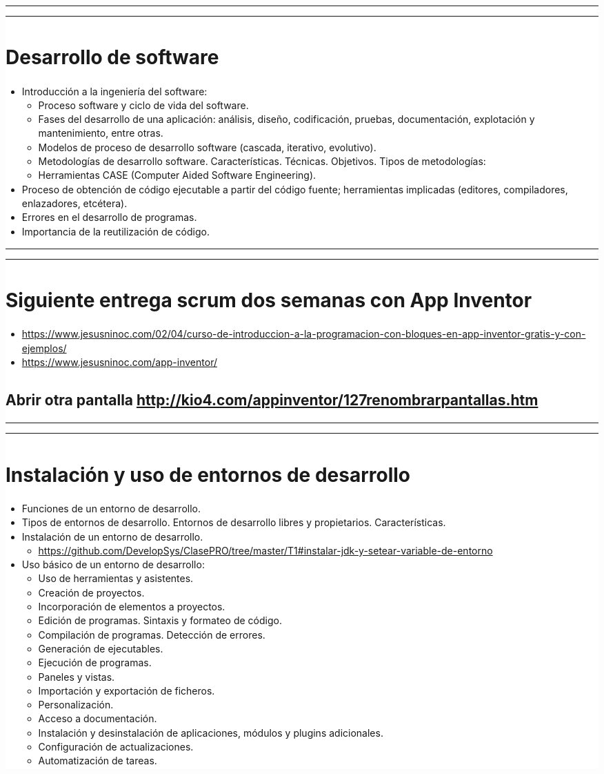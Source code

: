 ---------------------
---------------------

# Desarrollo de software
- Introducción a la ingeniería del software:
  - Proceso software y ciclo de vida del software.
  - Fases del desarrollo de una aplicación: análisis, diseño, codificación, pruebas, documentación, explotación y mantenimiento, entre otras.
  - Modelos de proceso de desarrollo software (cascada, iterativo, evolutivo).
  - Metodologías de desarrollo software. Características. Técnicas. Objetivos. Tipos de metodologías:
  - Herramientas CASE (Computer Aided Software Engineering).
- Proceso de obtención de código ejecutable a partir del código fuente; herramientas implicadas (editores, compiladores, enlazadores, etcétera).
- Errores en el desarrollo de programas.
- Importancia de la reutilización de código.

----------------
----------------

# Siguiente entrega scrum dos semanas con App Inventor
* https://www.jesusninoc.com/02/04/curso-de-introduccion-a-la-programacion-con-bloques-en-app-inventor-gratis-y-con-ejemplos/
* https://www.jesusninoc.com/app-inventor/
## Abrir otra pantalla http://kio4.com/appinventor/127renombrarpantallas.htm

-------------
-------------

# Instalación y uso de entornos de desarrollo
- Funciones de un entorno de desarrollo.
- Tipos de entornos de desarrollo. Entornos de desarrollo libres y propietarios. Características.
- Instalación de un entorno de desarrollo.
  * https://github.com/DevelopSys/ClasePRO/tree/master/T1#instalar-jdk-y-setear-variable-de-entorno
- Uso básico de un entorno de desarrollo:
  - Uso de herramientas y asistentes.
  - Creación de proyectos.
  - Incorporación de elementos a proyectos.
  - Edición de programas. Sintaxis y formateo de código.
  - Compilación de programas. Detección de errores.
  - Generación de ejecutables.
  - Ejecución de programas.
  - Paneles y vistas.
  - Importación y exportación de ficheros.
  - Personalización.
  - Acceso a documentación.
  - Instalación y desinstalación de aplicaciones, módulos y plugins adicionales.
  - Configuración de actualizaciones.
  - Automatización de tareas.
